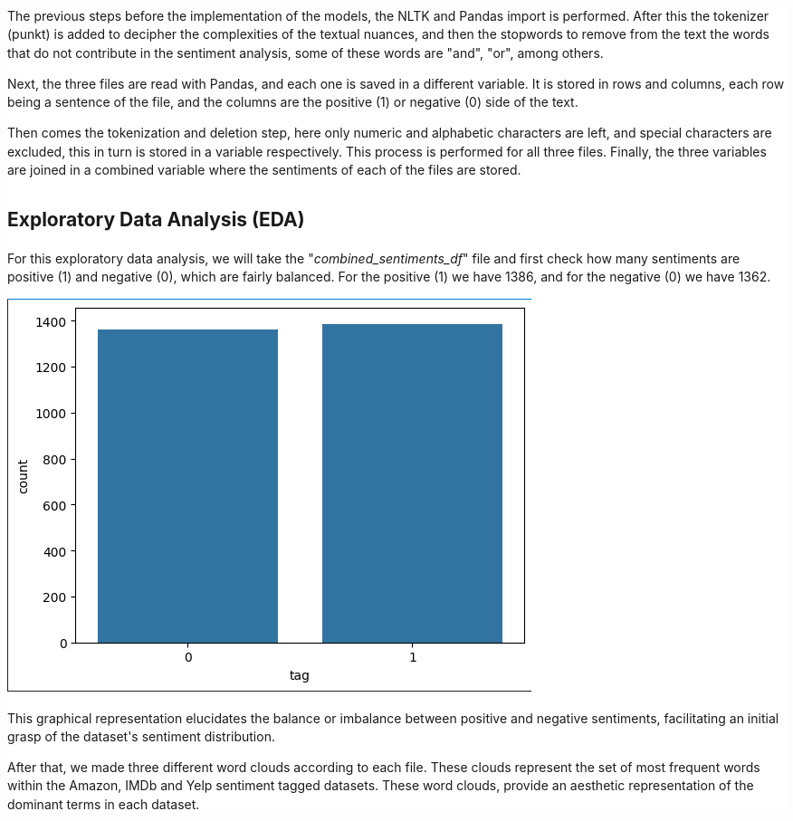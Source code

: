 The previous steps before the implementation of the models, the NLTK and Pandas import is performed. After this the tokenizer (punkt) is added to decipher the complexities of the textual nuances, and then the stopwords to remove from the text the words that do not contribute in the sentiment analysis, some of these words are "and", "or", among others.

Next, the three files are read with Pandas, and each one is saved in a different variable. It is stored in rows and columns, each row being a sentence of the file, and the columns are the positive (1) or negative (0) side of the text.

Then comes the tokenization and deletion step, here only numeric and alphabetic characters are left, and special characters are excluded, this in turn is stored in a variable respectively. This process is performed for all three files. Finally, the three variables are joined in a combined variable where the sentiments of each of the files are stored.

## Exploratory Data Analysis (EDA)

For this exploratory data analysis, we will take the "_combined_sentiments_df_" file and first check how many sentiments are positive (1) and negative (0), which are fairly balanced. For the positive (1) we have 1386, and for the negative (0) we have 1362. 

![Sentiment Counting Table](images/TablaSentimientos.png)

This graphical representation elucidates the balance or imbalance between positive and negative sentiments, facilitating an initial grasp of the dataset's sentiment distribution.

After that, we made three different word clouds according to each file. These clouds represent the set of most frequent words within the Amazon, IMDb and Yelp sentiment tagged datasets. These word clouds, provide an aesthetic representation of the dominant terms in each dataset.
